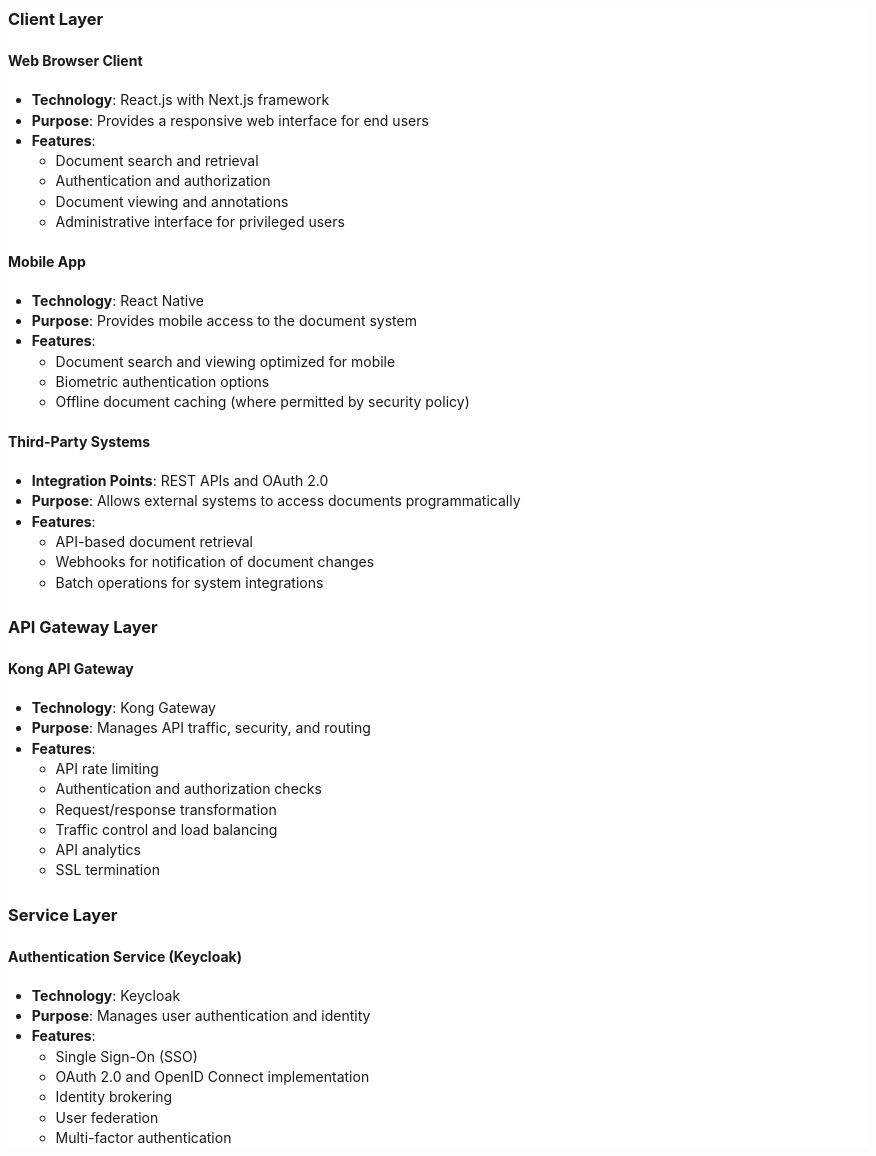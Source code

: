 ### Client Layer

#### Web Browser Client
- **Technology**: React.js with Next.js framework
- **Purpose**: Provides a responsive web interface for end users
- **Features**:
  - Document search and retrieval
  - Authentication and authorization
  - Document viewing and annotations
  - Administrative interface for privileged users

#### Mobile App
- **Technology**: React Native
- **Purpose**: Provides mobile access to the document system
- **Features**:
  - Document search and viewing optimized for mobile
  - Biometric authentication options
  - Offline document caching (where permitted by security policy)

#### Third-Party Systems
- **Integration Points**: REST APIs and OAuth 2.0
- **Purpose**: Allows external systems to access documents programmatically
- **Features**:
  - API-based document retrieval
  - Webhooks for notification of document changes
  - Batch operations for system integrations

### API Gateway Layer

#### Kong API Gateway
- **Technology**: Kong Gateway
- **Purpose**: Manages API traffic, security, and routing
- **Features**:
  - API rate limiting
  - Authentication and authorization checks
  - Request/response transformation
  - Traffic control and load balancing
  - API analytics
  - SSL termination

### Service Layer

#### Authentication Service (Keycloak)
- **Technology**: Keycloak
- **Purpose**: Manages user authentication and identity
- **Features**:
  - Single Sign-On (SSO)
  - OAuth 2.0 and OpenID Connect implementation
  - Identity brokering
  - User federation
  - Multi-factor authentication
